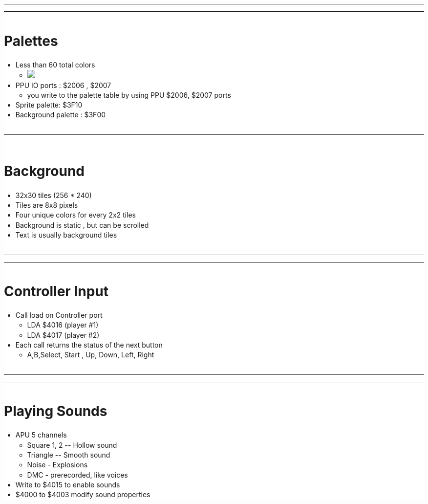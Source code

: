 
<h2 id="5b9ee9aa42c46ecdbaae966ca84cc8fa"></h2>

-----
-----

# Palettes

 - Less than 60 total colors
     - ![](../imgs/NES_palette.png)
 - PPU IO ports : $2006 , $2007
     - you write to the palette table by using PPU $2006, $2007 ports
 - Sprite palette: $3F10
 - Background palette :  $3F00


<h2 id="a9ded1e5ce5d75814730bb4caaf49419"></h2>

-----
-----

# Background

 - 32x30 tiles (256 * 240)
 - Tiles are 8x8 pixels
 - Four unique colors for every 2x2 tiles
 - Background is static , but can be scrolled
 - Text is usually background tiles

<h2 id="47b8dd4685c135e432339d9c07f3502b"></h2>

-----
-----

# Controller Input

 - Call load on Controller port
     - LDA $4016 (player #1)
     - LDA $4017 (player #2)
 - Each call returns the status of the next button
     - A,B,Select, Start , Up, Down, Left, Right


<h2 id="ed9cf94969b1915b1fb44110a9fba599"></h2>

-----
-----

# Playing Sounds

 - APU 5 channels
     - Square 1, 2  -- Hollow sound
     - Triangle -- Smooth sound
     - Noise  - Explosions
     - DMC     - prerecorded, like voices
 - Write to $4015 to enable sounds
 - $4000 to $4003 modify sound properties
